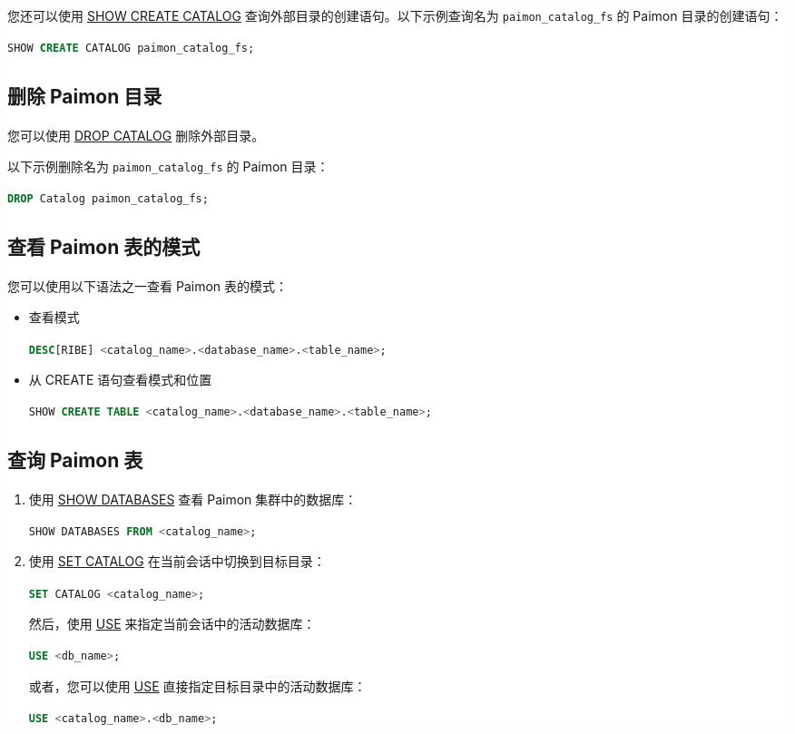 您还可以使用 [SHOW CREATE CATALOG](../../sql-reference/sql-statements/data-manipulation/SHOW_CREATE_CATALOG.md) 查询外部目录的创建语句。以下示例查询名为 `paimon_catalog_fs` 的 Paimon 目录的创建语句：

```SQL
SHOW CREATE CATALOG paimon_catalog_fs;
```

## 删除 Paimon 目录

您可以使用 [DROP CATALOG](../../sql-reference/sql-statements/data-definition/DROP_CATALOG.md) 删除外部目录。

以下示例删除名为 `paimon_catalog_fs` 的 Paimon 目录：

```SQL
DROP Catalog paimon_catalog_fs;
```

## 查看 Paimon 表的模式

您可以使用以下语法之一查看 Paimon 表的模式：

- 查看模式

  ```SQL
  DESC[RIBE] <catalog_name>.<database_name>.<table_name>;
  ```

- 从 CREATE 语句查看模式和位置

  ```SQL
  SHOW CREATE TABLE <catalog_name>.<database_name>.<table_name>;
  ```

## 查询 Paimon 表

1. 使用 [SHOW DATABASES](../../sql-reference/sql-statements/data-manipulation/SHOW_DATABASES.md) 查看 Paimon 集群中的数据库：

   ```SQL
   SHOW DATABASES FROM <catalog_name>;
   ```

2. 使用 [SET CATALOG](../../sql-reference/sql-statements/data-definition/SET_CATALOG.md) 在当前会话中切换到目标目录：

   ```SQL
   SET CATALOG <catalog_name>;
   ```

   然后，使用 [USE](../../sql-reference/sql-statements/data-definition/USE.md) 来指定当前会话中的活动数据库：

   ```SQL
   USE <db_name>;
   ```

   或者，您可以使用 [USE](../../sql-reference/sql-statements/data-definition/USE.md) 直接指定目标目录中的活动数据库：

   ```SQL
   USE <catalog_name>.<db_name>;
   ```
